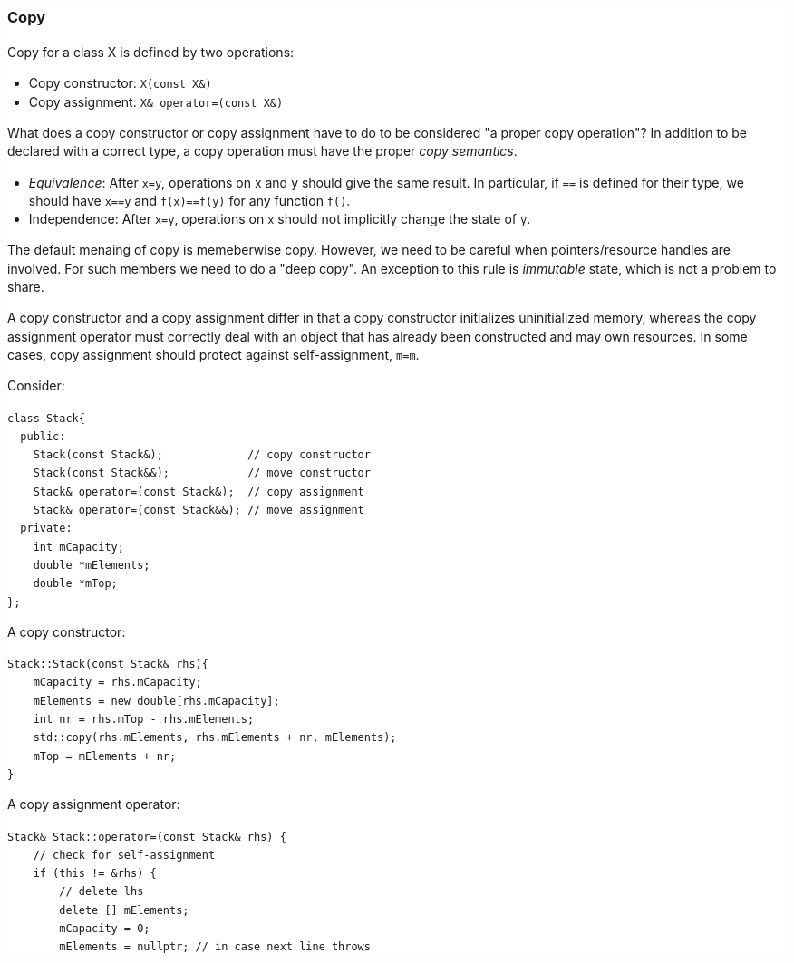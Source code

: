 ### Copy

Copy for a class X is defined by two operations:
- Copy constructor: `X(const X&)`
- Copy assignment:  `X& operator=(const X&)`

What does a copy constructor or copy assignment have to do to be considered "a
proper copy operation"? In addition to be declared with a correct type, a copy
operation must have the proper *copy semantics*.

- *Equivalence*: After `x=y`, operations on x and y should give the same
  result. In particular, if `==` is defined for their type, we should have
  `x==y` and `f(x)==f(y)` for any function `f()`.
- Independence: After `x=y`, operations on `x` should not implicitly change the
  state of `y`.

The default menaing of copy is memeberwise copy. However, we need to be careful
when pointers/resource handles are involved. For such members we need to do a
"deep copy". An exception to this rule is *immutable* state, which is not a
problem to share.

A copy constructor and a copy assignment differ in that a copy constructor
initializes uninitialized memory, whereas the copy assignment operator must
correctly deal with an object that has already been constructed and may own
resources. In some cases, copy assignment should protect against
self-assignment, `m=m`.


Consider:

    class Stack{
      public:
        Stack(const Stack&);             // copy constructor
        Stack(const Stack&&);            // move constructor
        Stack& operator=(const Stack&);  // copy assignment
        Stack& operator=(const Stack&&); // move assignment
      private:
        int mCapacity;
        double *mElements;
        double *mTop;
    };

A copy constructor:

    Stack::Stack(const Stack& rhs){
        mCapacity = rhs.mCapacity;
        mElements = new double[rhs.mCapacity];
        int nr = rhs.mTop - rhs.mElements;
        std::copy(rhs.mElements, rhs.mElements + nr, mElements);
        mTop = mElements + nr;
    }

A copy assignment operator:

    Stack& Stack::operator=(const Stack& rhs) {
        // check for self-assignment
        if (this != &rhs) {
            // delete lhs
            delete [] mElements;
            mCapacity = 0;
            mElements = nullptr; // in case next line throws
